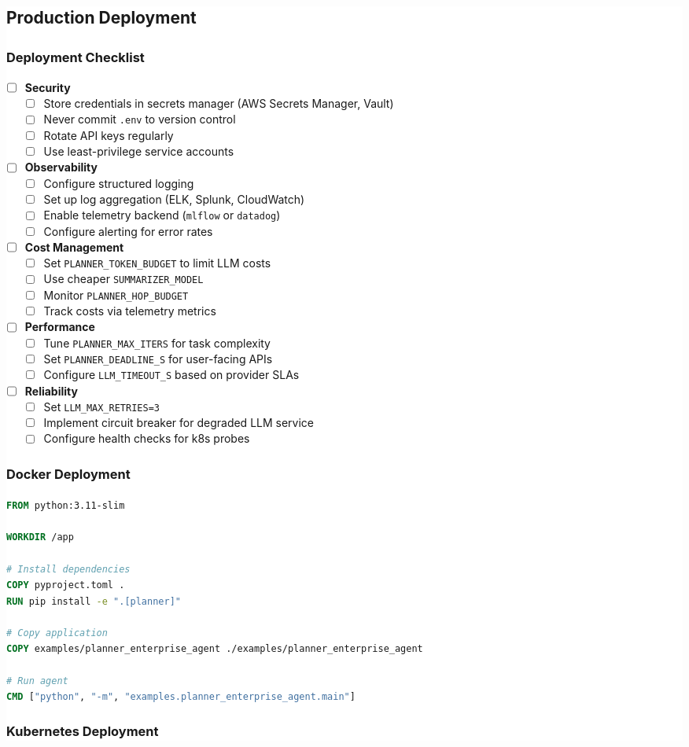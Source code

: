 
## Production Deployment

### Deployment Checklist

- [ ] **Security**
  - [ ] Store credentials in secrets manager (AWS Secrets Manager, Vault)
  - [ ] Never commit `.env` to version control
  - [ ] Rotate API keys regularly
  - [ ] Use least-privilege service accounts

- [ ] **Observability**
  - [ ] Configure structured logging
  - [ ] Set up log aggregation (ELK, Splunk, CloudWatch)
  - [ ] Enable telemetry backend (`mlflow` or `datadog`)
  - [ ] Configure alerting for error rates

- [ ] **Cost Management**
  - [ ] Set `PLANNER_TOKEN_BUDGET` to limit LLM costs
  - [ ] Use cheaper `SUMMARIZER_MODEL`
  - [ ] Monitor `PLANNER_HOP_BUDGET`
  - [ ] Track costs via telemetry metrics

- [ ] **Performance**
  - [ ] Tune `PLANNER_MAX_ITERS` for task complexity
  - [ ] Set `PLANNER_DEADLINE_S` for user-facing APIs
  - [ ] Configure `LLM_TIMEOUT_S` based on provider SLAs

- [ ] **Reliability**
  - [ ] Set `LLM_MAX_RETRIES=3`
  - [ ] Implement circuit breaker for degraded LLM service
  - [ ] Configure health checks for k8s probes

### Docker Deployment

```dockerfile
FROM python:3.11-slim

WORKDIR /app

# Install dependencies
COPY pyproject.toml .
RUN pip install -e ".[planner]"

# Copy application
COPY examples/planner_enterprise_agent ./examples/planner_enterprise_agent

# Run agent
CMD ["python", "-m", "examples.planner_enterprise_agent.main"]
```

### Kubernetes Deployment
